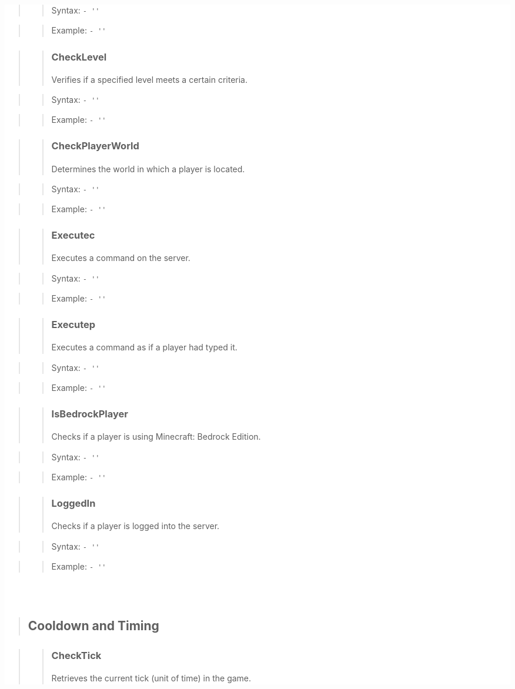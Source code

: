 >> Syntax: ```- ''```

>> Example: ```- ''```

>###

>> ### **CheckLevel**
>> Verifies if a specified level meets a certain criteria.

>> Syntax: ```- ''```

>> Example: ```- ''```

>###

>> ### **CheckPlayerWorld**
>> Determines the world in which a player is located.

>> Syntax: ```- ''```

>> Example: ```- ''```

>###

>> ### **Executec**
>> Executes a command on the server.

>> Syntax: ```- ''```

>> Example: ```- ''```

>###

>> ### **Executep**
>> Executes a command as if a player had typed it.

>> Syntax: ```- ''```

>> Example: ```- ''```

>###

>> ### **IsBedrockPlayer**
>> Checks if a player is using Minecraft: Bedrock Edition.

>> Syntax: ```- ''```

>> Example: ```- ''```

>###

>> ### **LoggedIn**
>> Checks if a player is logged into the server.

>> Syntax: ```- ''```

>> Example: ```- ''```

### ‎

>## **Cooldown and Timing**

>> ### **CheckTick**
>> Retrieves the current tick (unit of time) in the game.
